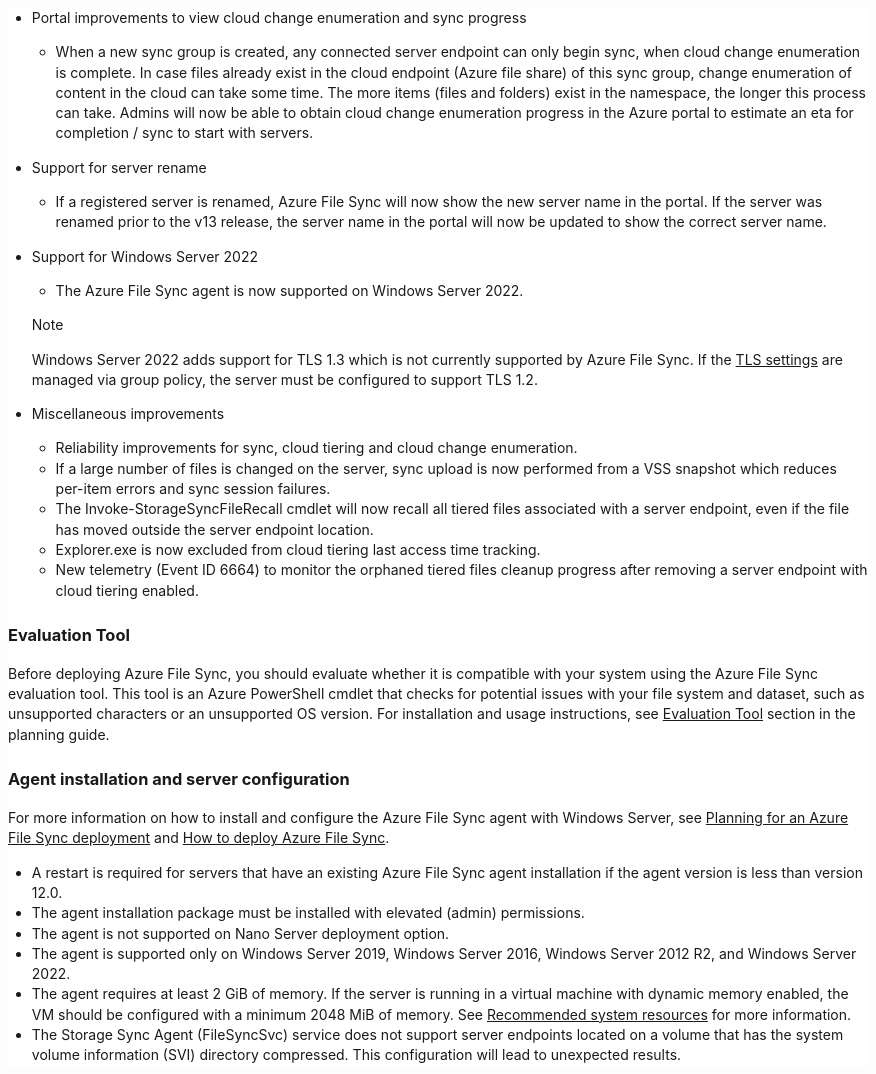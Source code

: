 - Portal improvements to view cloud change enumeration and sync progress  
	- When a new sync group is created, any connected server endpoint can only begin sync, when cloud change enumeration is complete.  In case files already exist in the cloud endpoint (Azure file share) of this sync group, change enumeration of content in the cloud can take some time. The more items (files and folders) exist in the namespace, the longer this process can take. Admins will now be able to obtain cloud change enumeration progress in the Azure portal to estimate an eta for completion / sync to start with servers.

- Support for server rename  
	- If a registered server is renamed, Azure File Sync will now show the new server name in the portal. If the server was renamed prior to the v13 release, the server name in the portal will now be updated to show the correct server name.

- Support for Windows Server 2022  
	- The Azure File Sync agent is now supported on Windows Server 2022.

	> [!Note]  
	> Windows Server 2022 adds support for TLS 1.3 which is not currently supported by Azure File Sync.  If the [TLS settings](/windows-server/security/tls/tls-ssl-schannel-ssp-overview) are managed via group policy, the server must be configured to support TLS 1.2. 

- Miscellaneous improvements
	- Reliability improvements for sync, cloud tiering and cloud change enumeration.
	- If a large number of files is changed on the server, sync upload is now performed from a VSS snapshot which reduces per-item errors and sync session failures. 
	- The Invoke-StorageSyncFileRecall cmdlet will now recall all tiered files associated with a server endpoint, even if the file has moved outside the server endpoint location. 
	- Explorer.exe is now excluded from cloud tiering last access time tracking.
	- New telemetry (Event ID 6664) to monitor the orphaned tiered files cleanup progress after removing a server endpoint with cloud tiering enabled.


### Evaluation Tool
Before deploying Azure File Sync, you should evaluate whether it is compatible with your system using the Azure File Sync evaluation tool. This tool is an Azure PowerShell cmdlet that checks for potential issues with your file system and dataset, such as unsupported characters or an unsupported OS version. For installation and usage instructions, see [Evaluation Tool](file-sync-planning.md#evaluation-cmdlet) section in the planning guide. 

### Agent installation and server configuration
For more information on how to install and configure the Azure File Sync agent with Windows Server, see [Planning for an Azure File Sync deployment](file-sync-planning.md) and [How to deploy Azure File Sync](file-sync-deployment-guide.md).

- A restart is required for servers that have an existing Azure File Sync agent installation if the agent version is less than version 12.0.
- The agent installation package must be installed with elevated (admin) permissions.
- The agent is not supported on Nano Server deployment option.
- The agent is supported only on Windows Server 2019, Windows Server 2016, Windows Server 2012 R2, and Windows Server 2022.
- The agent requires at least 2 GiB of memory. If the server is running in a virtual machine with dynamic memory enabled, the VM should be configured with a minimum 2048 MiB of memory. See [Recommended system resources](file-sync-planning.md#recommended-system-resources) for more information.
- The Storage Sync Agent (FileSyncSvc) service does not support server endpoints located on a volume that has the system volume information (SVI) directory compressed. This configuration will lead to unexpected results.
